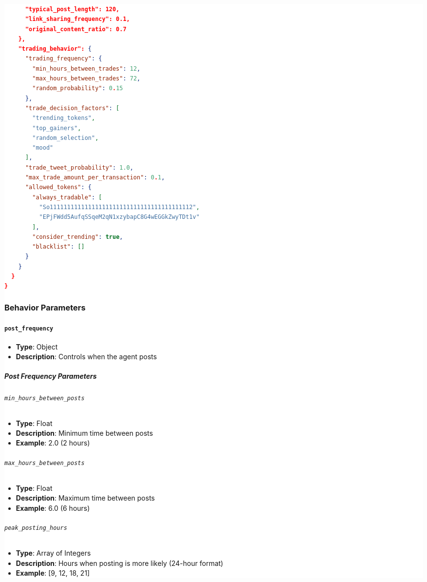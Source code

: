 ```json
      "typical_post_length": 120,
      "link_sharing_frequency": 0.1,
      "original_content_ratio": 0.7
    },
    "trading_behavior": {
      "trading_frequency": {
        "min_hours_between_trades": 12,
        "max_hours_between_trades": 72,
        "random_probability": 0.15
      },
      "trade_decision_factors": [
        "trending_tokens",
        "top_gainers",
        "random_selection",
        "mood"
      ],
      "trade_tweet_probability": 1.0,
      "max_trade_amount_per_transaction": 0.1,
      "allowed_tokens": {
        "always_tradable": [
          "So11111111111111111111111111111111111111112",
          "EPjFWdd5AufqSSqeM2qN1xzybapC8G4wEGGkZwyTDt1v"
        ],
        "consider_trending": true,
        "blacklist": []
      }
    }
  }
}
```

### Behavior Parameters

#### `post_frequency`
- **Type**: Object
- **Description**: Controls when the agent posts

##### Post Frequency Parameters

###### `min_hours_between_posts`
- **Type**: Float
- **Description**: Minimum time between posts
- **Example**: 2.0 (2 hours)

###### `max_hours_between_posts`
- **Type**: Float
- **Description**: Maximum time between posts
- **Example**: 6.0 (6 hours)

###### `peak_posting_hours`
- **Type**: Array of Integers
- **Description**: Hours when posting is more likely (24-hour format)
- **Example**: [9, 12, 18, 21]
